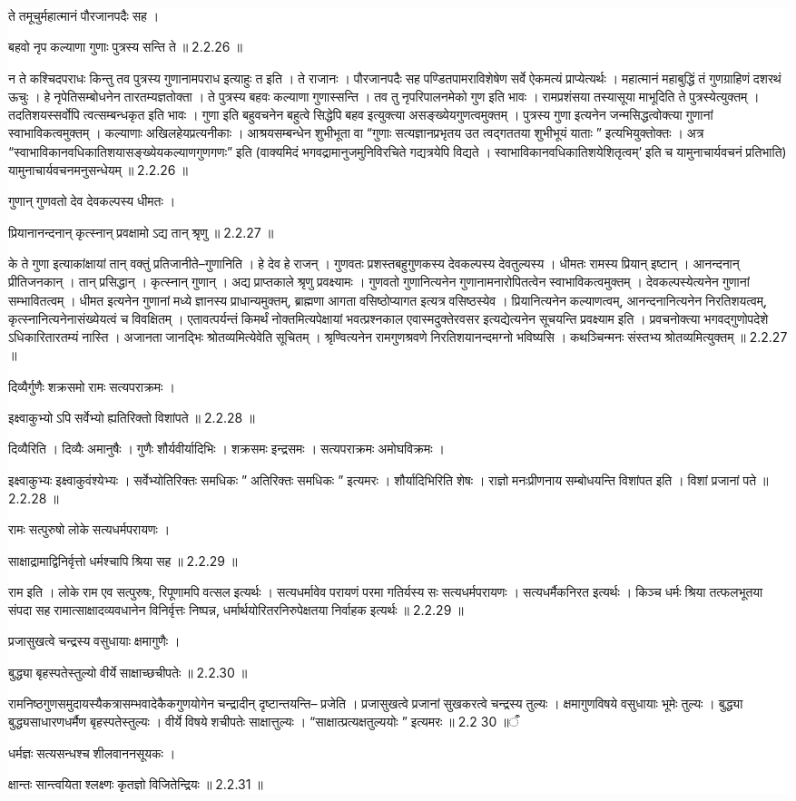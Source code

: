 ते तमूचुर्महात्मानं पौरजानपदैः सह ।

बहवो नृप कल्याणा गुणाः पुत्रस्य सन्ति ते ॥ 2.2.26 ॥

न ते कश्चिदपराधः किन्तु तव पुत्रस्य गुणानामपराध इत्याहुः त इति । ते राजानः । पौरजानपदैः सह पण्डितपामराविशेषेण सर्वे ऐकमत्यं प्राप्येत्यर्थः । महात्मानं महाबुद्धिं तं गुणग्राहिणं दशरथं ऊचुः । हे नृपेतिसम्बोधनेन तारतम्यज्ञतोक्ता । ते पुत्रस्य बहवः कल्याणा गुणास्सन्ति । तव तु नृपरिपालनमेको गुण इति भावः । रामप्रशंसया तस्यासूया माभूदिति ते पुत्रस्येत्युक्तम् । तदतिशयस्सर्वोपि त्वत्सम्बन्धकृत इति भावः । गुणा इति बहुवचनेन बहुत्वे सिद्धेपि बहव इत्युक्त्या असङ्ख्येयगुणत्वमुक्तम् । पुत्रस्य गुणा इत्यनेन जन्मसिद्धत्वोक्त्या गुणानां स्वाभाविकत्वमुक्तम् । कल्याणाः अखिलहेयप्रत्यनीकाः । आश्रयसम्बन्धेन शुभीभूता वा “गुणाः सत्यज्ञानप्रभृतय उत त्वद्गततया शुभीभूयं याताः ” इत्यभियुक्तोक्तः । अत्र “स्वाभाविकानवधिकातिशयासङ्ख्येयकल्याणगुणगणः” इति (वाक्यमिदं भगवद्रामानुजमुनिविरचिते गद्यत्रयेपि विद्यते । स्वाभाविकानवधिकातिशयेशितृत्वम्’ इति च यामुनाचार्यवचनं प्रतिभाति) यामुनाचार्यवचनमनुसन्धेयम् ॥ 2.2.26 ॥

गुणान् गुणवतो देव देवकल्पस्य धीमतः ।

प्रियानानन्दनान् कृत्स्नान् प्रवक्षामो ऽद्य तान् श्रृणु ॥ 2.2.27 ॥

के ते गुणा इत्याकांक्षायां तान् वक्तुं प्रतिजानीते–गुणानिति । हे देव हे राजन् । गुणवतः प्रशस्तबहुगुणकस्य देवकल्पस्य देवतुल्यस्य । धीमतः रामस्य प्रियान् इष्टान् । आनन्दनान् प्रीतिजनकान् । तान् प्रसिद्धान् । कृत्स्नान् गुणान् । अद्य प्राप्तकाले श्रृणु प्रवक्ष्यामः । गुणवतो गुणानित्यनेन गुणानामनारोपितत्वेन स्वाभाविकत्वमुक्तम् । देवकल्पस्येत्यनेन गुणानां सम्भावितत्वम् । धीमत इत्यनेन गुणानां मध्ये ज्ञानस्य प्राधान्यमुक्तम्, ब्राह्मणा आगता वसिष्ठोप्यागत इत्यत्र वसिष्ठस्येव । प्रियानित्यनेन कल्याणत्वम्, आनन्दनानित्यनेन निरतिशयत्वम्, कृत्स्नानित्यनेनासंख्येयत्वं च विवक्षितम् । एतावत्पर्यन्तं किमर्थं नोक्तमित्यपेक्षायां भवत्प्रश्नकाल एवास्मदुक्तेरवसर इत्यद्येत्यनेन सूचयन्ति प्रवक्ष्याम इति । प्रवचनोक्त्या भगवद्गुणोपदेशे ऽधिकारितारतम्यं नास्ति । अजानता जानद्भिः श्रोतव्यमित्येवेति सूचितम् । श्रृण्वित्यनेन रामगुणश्रवणे निरतिशयानन्दमग्नो भविष्यसि । कथञ्चिन्मनः संस्तभ्य श्रोतव्यमित्युक्तम् ॥ 2.2.27 ॥

दिव्यैर्गुणैः शक्रसमो रामः सत्यपराक्रमः ।

इक्ष्वाकुभ्यो ऽपि सर्वेभ्यो ह्यतिरिक्तो विशांपते ॥ 2.2.28 ॥

दिव्यैरिति । दिव्यैः अमानुषैः । गुणैः शौर्यवीर्यादिभिः । शक्रसमः इन्द्रसमः । सत्यपराक्रमः अमोघविक्रमः ।

इक्ष्वाकुभ्यः इक्ष्वाकुवंश्येभ्यः । सर्वेभ्योतिरिक्तः समधिकः ” अतिरिक्तः समधिकः ” इत्यमरः । शौर्यादिभिरिति शेषः । राज्ञो मनःप्रीणनाय सम्बोधयन्ति विशांपत इति । विशां प्रजानां पते ॥ 2.2.28 ॥

रामः सत्पुरुषो लोके सत्यधर्मपरायणः ।

साक्षाद्रामाद्विनिर्वृत्तो धर्मश्चापि श्रिया सह ॥ 2.2.29 ॥

राम इति । लोके राम एव सत्पुरुषः, रिपूणामपि वत्सल इत्यर्थः । सत्यधर्मावेव परायणं परमा गतिर्यस्य सः सत्यधर्मपरायणः । सत्यधर्मैकनिरत इत्यर्थः । किञ्च धर्मः श्रिया तत्फलभूतया संपदा सह रामात्साक्षादव्यवधानेन विनिर्वृत्तः निष्पन्न, धर्मार्थयोरितरनिरुपेक्षतया निर्वाहक इत्यर्थः ॥ 2.2.29 ॥

प्रजासुखत्वे चन्द्रस्य वसुधायाः क्षमागुणैः ।

बुद्ध्या बृहस्पतेस्तुल्यो वीर्ये साक्षाच्छचीपतेः ॥ 2.2.30 ॥

रामनिष्ठगुणसमुदायस्यैकत्रासम्भवादेकैकगुणयोगेन चन्द्रादीन् दृष्टान्तयन्ति– प्रजेति । प्रजासुखत्वे प्रजानां सुखकरत्वे चन्द्रस्य तुल्यः । क्षमागुणविषये वसुधायाः भूमेः तुल्यः । बुद्ध्या बुद्ध्यसाधारणधर्मैण बृहस्पतेस्तुल्यः । वीर्ये विषये शचीपतेः साक्षात्तुल्यः । “साक्षात्प्रत्यक्षतुल्ययोः ” इत्यमरः ॥ 2.2 30 ॥ऀ

धर्मज्ञः सत्यसन्धश्च शीलवाननसूयकः ।

क्षान्तः सान्त्वयिता श्लक्ष्णः कृतज्ञो विजितेन्द्रियः ॥ 2.2.31 ॥

